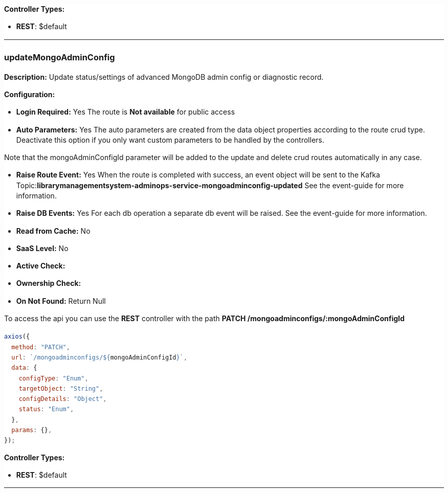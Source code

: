 **Controller Types:**

- **REST**: $default

---

### updateMongoAdminConfig

**Description:** Update status/settings of advanced MongoDB admin config or diagnostic record.

**Configuration:**

- **Login Required:** Yes
  The route is **Not available** for public access

- **Auto Parameters:** Yes
  The auto parameters are created from the data object properties according to the route crud type.
  Deactivate this option if you only want custom parameters to be handled by the controllers.

Note that the mongoAdminConfigId parameter will be added to the update and delete crud routes automatically in any case.

- **Raise Route Event:** Yes
  When the route is completed with success, an event object will be sent to the Kafka Topic:**librarymanagementsystem-adminops-service-mongoadminconfig-updated**
  See the event-guide for more information.

- **Raise DB Events:** Yes
  For each db operation a separate db event will be raised. See the event-guide for more information.

- **Read from Cache:** No

- **SaaS Level:** No

- **Active Check:**
- **Ownership Check:**
- **On Not Found:** Return Null

To access the api you can use the **REST** controller with the path **PATCH /mongoadminconfigs/:mongoAdminConfigId**

```js
axios({
  method: "PATCH",
  url: `/mongoadminconfigs/${mongoAdminConfigId}`,
  data: {
    configType: "Enum",
    targetObject: "String",
    configDetails: "Object",
    status: "Enum",
  },
  params: {},
});
```

**Controller Types:**

- **REST**: $default

---